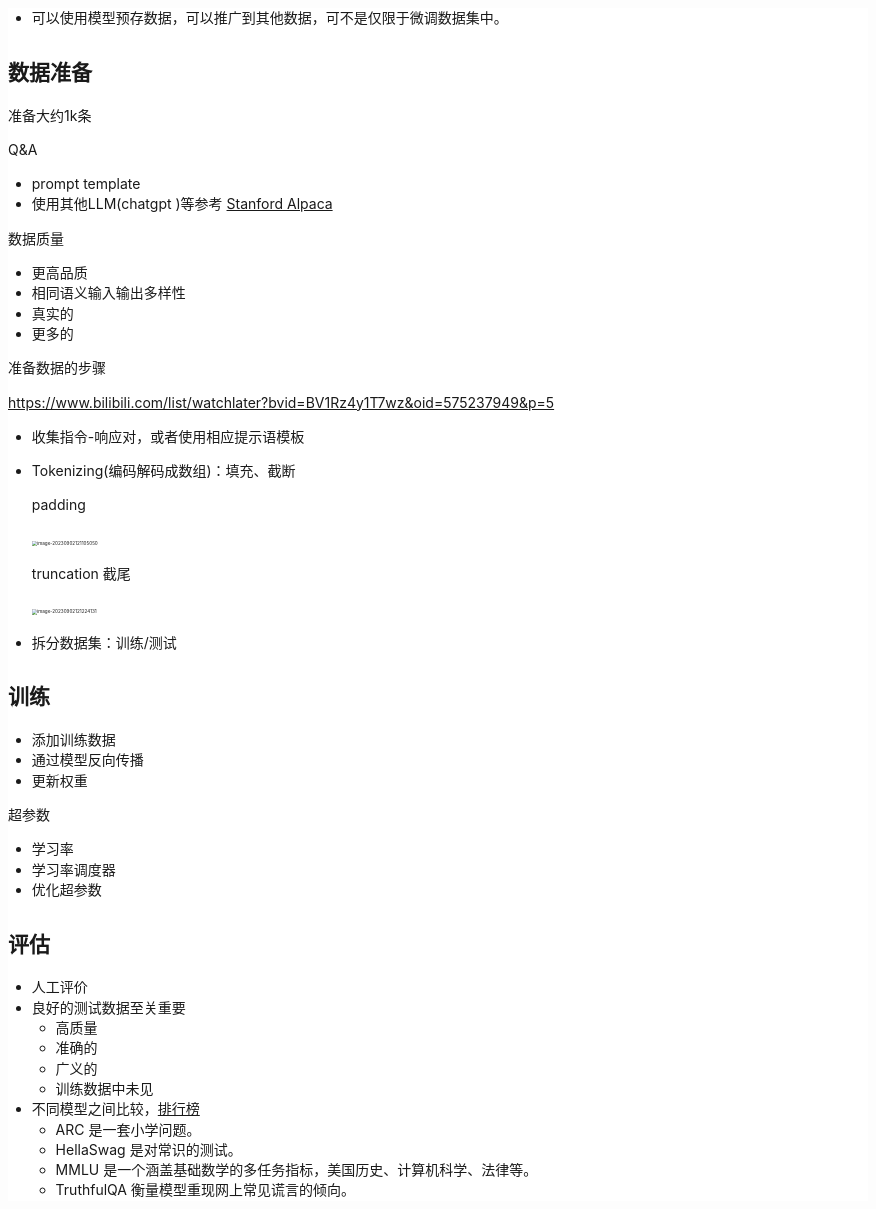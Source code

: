 - 可以使用模型预存数据，可以推广到其他数据，可不是仅限于微调数据集中。



## 数据准备

准备大约1k条

Q&A

- prompt template
- 使用其他LLM(chatgpt )等参考 [Stanford Alpaca](https://github.com/tatsu-lab/stanford_alpaca)

数据质量

- 更高品质
- 相同语义输入输出多样性
- 真实的
- 更多的

准备数据的步骤

https://www.bilibili.com/list/watchlater?bvid=BV1Rz4y1T7wz&oid=575237949&p=5

- 收集指令-响应对，或者使用相应提示语模板

- Tokenizing(编码解码成数组)：填充、截断

  padding

  <img src="https://cdn.jsdelivr.net/gh/631068264/img/202309021211420.png" alt="image-20230902121105050" style="zoom:33%;" />

  truncation 截尾

  <img src="https://cdn.jsdelivr.net/gh/631068264/img/202309021212205.png" alt="image-20230902121224131" style="zoom:33%;" />

- 拆分数据集：训练/测试





## 训练

- 添加训练数据
- 通过模型反向传播
- 更新权重

超参数

- 学习率
- 学习率调度器
- 优化超参数

## 评估

- 人工评价
- 良好的测试数据至关重要
    - 高质量
    - 准确的
    - 广义的
    - 训练数据中未见
- 不同模型之间比较，[排行榜](https://huggingface.co/spaces/HuggingFaceH4/open_llm_leaderboard)
    - ARC 是一套小学问题。
    - HellaSwag 是对常识的测试。
    - MMLU 是一个涵盖基础数学的多任务指标，美国历史、计算机科学、法律等。
    - TruthfulQA 衡量模型重现网上常见谎言的倾向。

